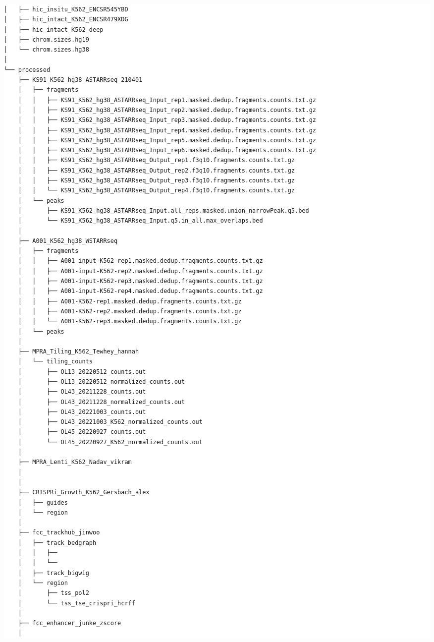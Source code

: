 ```
│   ├── hic_insitu_K562_ENCSR545YBD
│   ├── hic_intact_K562_ENCSR479XDG
│   ├── hic_intact_K562_deep
│   ├── chrom.sizes.hg19
│   └── chrom.sizes.hg38
│
└── processed
    ├── KS91_K562_hg38_ASTARRseq_210401
    │   ├── fragments
    │   │   ├── KS91_K562_hg38_ASTARRseq_Input_rep1.masked.dedup.fragments.counts.txt.gz
    │   │   ├── KS91_K562_hg38_ASTARRseq_Input_rep2.masked.dedup.fragments.counts.txt.gz
    │   │   ├── KS91_K562_hg38_ASTARRseq_Input_rep3.masked.dedup.fragments.counts.txt.gz
    │   │   ├── KS91_K562_hg38_ASTARRseq_Input_rep4.masked.dedup.fragments.counts.txt.gz
    │   │   ├── KS91_K562_hg38_ASTARRseq_Input_rep5.masked.dedup.fragments.counts.txt.gz
    │   │   ├── KS91_K562_hg38_ASTARRseq_Input_rep6.masked.dedup.fragments.counts.txt.gz
    │   │   ├── KS91_K562_hg38_ASTARRseq_Output_rep1.f3q10.fragments.counts.txt.gz
    │   │   ├── KS91_K562_hg38_ASTARRseq_Output_rep2.f3q10.fragments.counts.txt.gz
    │   │   ├── KS91_K562_hg38_ASTARRseq_Output_rep3.f3q10.fragments.counts.txt.gz
    │   │   └── KS91_K562_hg38_ASTARRseq_Output_rep4.f3q10.fragments.counts.txt.gz
    │   └── peaks
    │       ├── KS91_K562_hg38_ASTARRseq_Input.all_reps.masked.union_narrowPeak.q5.bed
    │       └── KS91_K562_hg38_ASTARRseq_Input.q5.in_all.max_overlaps.bed
    │   
    ├── A001_K562_hg38_WSTARRseq
    │   ├── fragments
    │   │   ├── A001-input-K562-rep1.masked.dedup.fragments.counts.txt.gz
    │   │   ├── A001-input-K562-rep2.masked.dedup.fragments.counts.txt.gz
    │   │   ├── A001-input-K562-rep3.masked.dedup.fragments.counts.txt.gz
    │   │   ├── A001-input-K562-rep4.masked.dedup.fragments.counts.txt.gz
    │   │   ├── A001-K562-rep1.masked.dedup.fragments.counts.txt.gz
    │   │   ├── A001-K562-rep2.masked.dedup.fragments.counts.txt.gz
    │   │   └── A001-K562-rep3.masked.dedup.fragments.counts.txt.gz
    │   └── peaks
    │   
    ├── MPRA_Tiling_K562_Tewhey_hannah
    │   └── tiling_counts
    │       ├── OL13_20220512_counts.out
    │       ├── OL13_20220512_normalized_counts.out
    │       ├── OL43_20211228_counts.out      
    │       ├── OL43_20211228_normalized_counts.out
    │       ├── OL43_20221003_counts.out 
    │       ├── OL43_20221003_K562_normalized_counts.out
    │       ├── OL45_20220927_counts.out 
    │       └── OL45_20220927_K562_normalized_counts.out
    │
    ├── MPRA_Lenti_K562_Nadav_vikram
    │
    │
    ├── CRISPRi_Growth_K562_Gersbach_alex
    │   ├── guides
    │   └── region
    │
    ├── fcc_trackhub_jinwoo
    │   ├── track_bedgraph
    │   │   ├── 
    │   │   └── 
    │   ├── track_bigwig
    │   └── region
    │       ├── tss_pol2
    │       └── tss_tse_crispri_hcrff
    │
    ├── fcc_enhancer_junke_zscore
    │
```